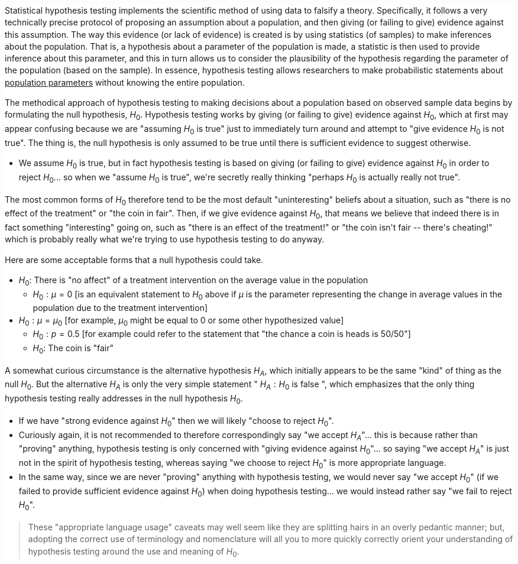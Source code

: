 Statistical hypothesis testing implements the scientific method of using data to falsify a theory. Specifically, it follows a very technically precise protocol of proposing an assumption about a population, and then giving (or failing to give) evidence against this assumption. The way this evidence (or lack of evidence) is created is by using statistics (of samples) to make inferences about the population. That is, a hypothesis about a parameter of the population is made, a statistic is then used to provide inference about this parameter, and this in turn allows us to consider the plausibility of the hypothesis regarding the parameter of the population (based on 
the sample). In essence, hypothesis testing allows researchers to make probabilistic statements about [population parameters](https://github.com/pointOfive/stat130chat130/wiki/week-03-Data-Visualization#statistics-estimate-parameters) without knowing the entire population. 

The methodical approach of hypothesis testing to making decisions about a population based on observed sample data begins by formulating the null hypothesis, $H_0$. Hypothesis testing works by giving (or failing to give) evidence against $H_0$, which at first may appear confusing because we are "assuming $H_0$ is true" just to immediately turn around and attempt to "give evidence $H_0$ is not true". The thing is, the null hypothesis is only assumed to be true until there is sufficient evidence to suggest otherwise.

- We assume $H_0$ is true, but in fact hypothesis testing is based on giving (or failing to give) evidence against $H_0$ in order to reject $H_0$... so when we "assume $H_0$ is true", we're secretly really thinking "perhaps $H_0$ is actually really not true".

The most common forms of $H_0$ therefore tend to be the most default "uninteresting" beliefs about a situation, such as "there is no effect of the treatment" or "the coin in fair". Then, if we give evidence against $H_0$, that means we believe that indeed there is in fact something "interesting" going on, such as "there is an effect of the treatment!" or "the coin isn't fair -- there's cheating!" which is probably really what we're trying to use hypothesis testing to do anyway. 

Here are some acceptable forms that a null hypothesis could take.

- $H_0:$ There is "no affect" of a treatment intervention on the average value in the population
    - $H_0: \mu = 0$ [is an equivalent statement to $H_0$ above if $\mu$ is the parameter representing the change in average values in the population due to the treatment intervention]
- $H_0: \mu = \mu_0$ [for example, $\mu_0$ might be equal to $0$ or some other hypothesized value]
    - $H_0: p = 0.5$ [for example could refer to the statement that "the chance a coin is heads is 50/50"]
    - $H_0:$ The coin is "fair"

A somewhat curious circumstance is the alternative hypothesis $H_A$, which initially appears to be the same "kind" of thing as the null $H_0$.  But the alternative $H_A$ is only the very simple statement " $H_A: H_0 \textrm{ is false}$ ", which emphasizes that the only thing hypothesis testing really addresses in the null hypothesis $H_0$.

- If we have "strong evidence against $H_0$" then we will likely "choose to reject $H_0$".
- Curiously again, it is not recommended to therefore correspondingly say "we accept $H_A$"... this is because rather than "proving" anything, hypothesis testing is only concerned with "giving evidence against $H_0$"... so saying "we accept $H_A$" is just not in the spirit of hypothesis testing, whereas saying "we choose to reject $H_0$" is more appropriate language.
- In the same way, since we are never "proving" anything with hypothesis testing, we would never say "we accept $H_0$" (if we failed to provide sufficient evidence against $H_0$) when doing hypothesis testing... we would instead rather say "we fail to reject $H_0$".

> These "appropriate language usage" caveats may well seem like they are splitting hairs in an overly pedantic manner; but, adopting the correct use of terminology and nomenclature will all you to more quickly correctly orient your understanding of hypothesis testing around the use and meaning of $H_0$.

